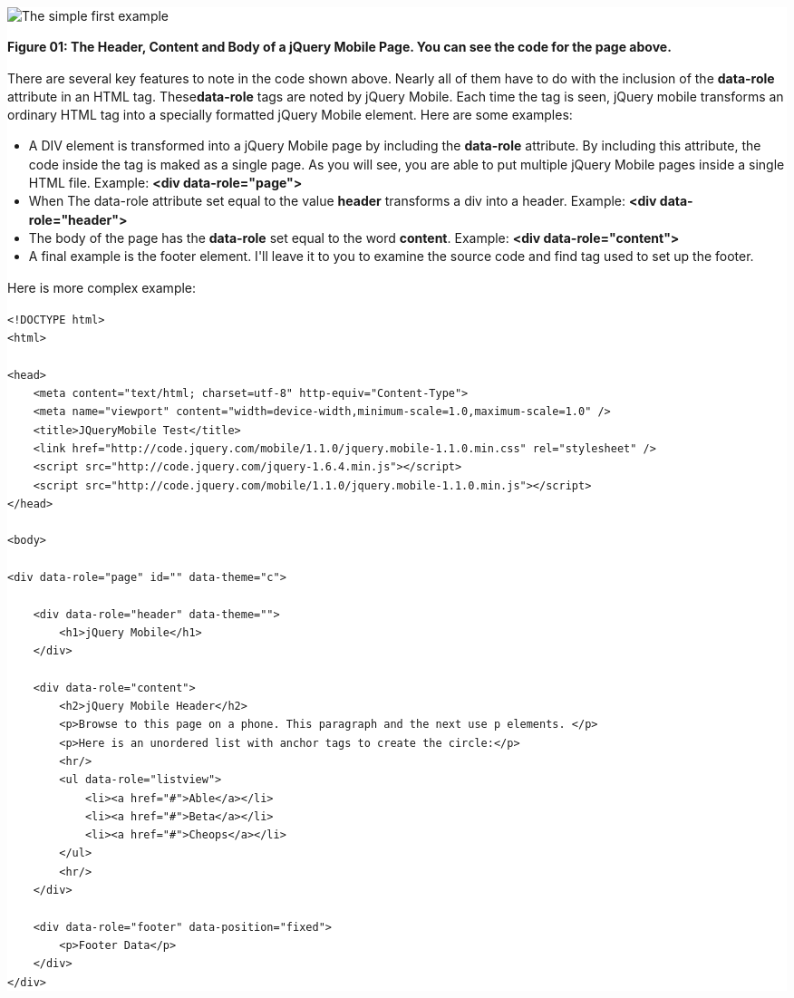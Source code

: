 ![The simple first example](images/jqMobile03.png)

**Figure 01: The Header, Content and Body of a jQuery Mobile Page. You
can see the code for the page above.**

There are several key features to note in the code shown above. Nearly
all of them have to do with the inclusion of the **data-role** attribute
in an HTML tag. These**data-role** tags are noted by jQuery Mobile. Each
time the tag is seen, jQuery mobile transforms an ordinary HTML tag into
a specially formatted jQuery Mobile element. Here are some examples:

-   A DIV element is transformed into a jQuery Mobile page by including
    the **data-role** attribute. By including this attribute, the code
    inside the tag is maked as a single page. As you will see, you are
    able to put multiple jQuery Mobile pages inside a single HTML file.
    Example: **\<div data-role="page"\>**
-   When The data-role attribute set equal to the value **header**
    transforms a div into a header. Example: **\<div
    data-role="header"\>**
-   The body of the page has the **data-role** set equal to the word
    **content**. Example: **\<div data-role="content"\>**
-   A final example is the footer element. I'll leave it to you to
    examine the source code and find tag used to set up the footer.

Here is more complex example:

~~~~ {.code}
<!DOCTYPE html>
<html>

<head>
    <meta content="text/html; charset=utf-8" http-equiv="Content-Type">
    <meta name="viewport" content="width=device-width,minimum-scale=1.0,maximum-scale=1.0" />
    <title>JQueryMobile Test</title>
    <link href="http://code.jquery.com/mobile/1.1.0/jquery.mobile-1.1.0.min.css" rel="stylesheet" />
    <script src="http://code.jquery.com/jquery-1.6.4.min.js"></script>
    <script src="http://code.jquery.com/mobile/1.1.0/jquery.mobile-1.1.0.min.js"></script>
</head>

<body>

<div data-role="page" id="" data-theme="c">

    <div data-role="header" data-theme="">
        <h1>jQuery Mobile</h1>
    </div>

    <div data-role="content">
        <h2>jQuery Mobile Header</h2>
        <p>Browse to this page on a phone. This paragraph and the next use p elements. </p>
        <p>Here is an unordered list with anchor tags to create the circle:</p>
        <hr/>
        <ul data-role="listview">
            <li><a href="#">Able</a></li>
            <li><a href="#">Beta</a></li>
            <li><a href="#">Cheops</a></li>
        </ul>
        <hr/>
    </div>

    <div data-role="footer" data-position="fixed">
        <p>Footer Data</p>
    </div>
</div>
~~~~